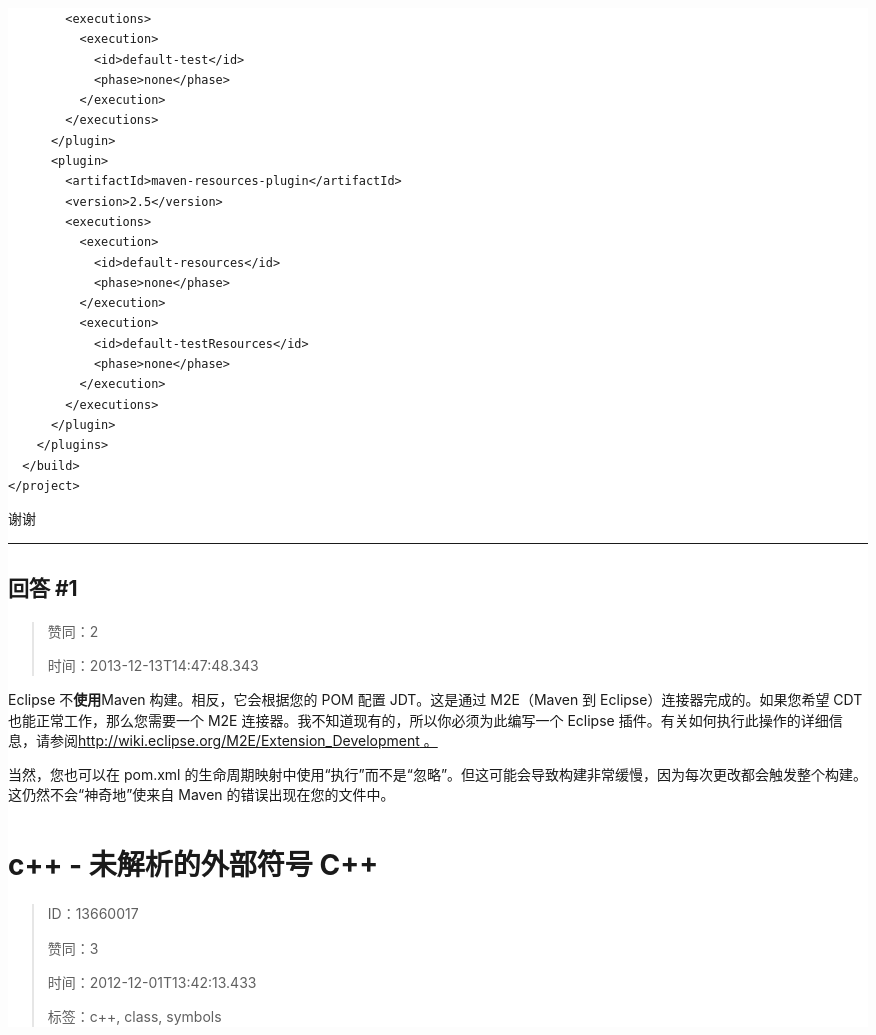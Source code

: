 ```
        <executions>
          <execution>
            <id>default-test</id>
            <phase>none</phase>
          </execution>
        </executions>
      </plugin>
      <plugin>
        <artifactId>maven-resources-plugin</artifactId>
        <version>2.5</version>
        <executions>
          <execution>
            <id>default-resources</id>
            <phase>none</phase>
          </execution>
          <execution>
            <id>default-testResources</id>
            <phase>none</phase>
          </execution>
        </executions>
      </plugin>
    </plugins>
  </build>
</project> 
```

谢谢

* * *

## 回答 #1

> 赞同：2
> 
> 时间：2013-12-13T14:47:48.343

Eclipse 不**使用**Maven 构建。相反，它会根据您的 POM 配置 JDT。这是通过 M2E（Maven 到 Eclipse）连接器完成的。如果您希望 CDT 也能正常工作，那么您需要一个 M2E 连接器。我不知道现有的，所以你必须为此编写一个 Eclipse 插件。有关如何执行此操作的详细信息，请参阅[http://wiki.eclipse.org/M2E/Extension_Development 。](http://wiki.eclipse.org/M2E/Extension_Development)

当然，您也可以在 pom.xml 的生命周期映射中使用“执行”而不是“忽略”。但这可能会导致构建非常缓慢，因为每次更改都会触发整个构建。这仍然不会“神奇地”使来自 Maven 的错误出现在您的文件中。

# c++ - 未解析的外部符号 C++

> ID：13660017
> 
> 赞同：3
> 
> 时间：2012-12-01T13:42:13.433
> 
> 标签：c++, class, symbols
